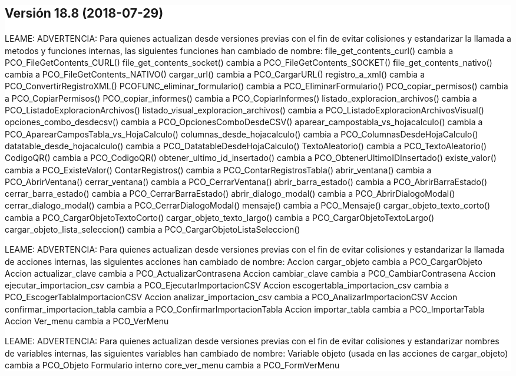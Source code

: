 ## Versión 18.8 (2018-07-29)
LEAME: ADVERTENCIA: Para quienes actualizan desde versiones previas con el fin de evitar colisiones y estandarizar la llamada a metodos y funciones internas, las siguientes funciones han cambiado de nombre:
file_get_contents_curl() cambia a PCO_FileGetContents_CURL()
file_get_contents_socket() cambia a PCO_FileGetContents_SOCKET()
file_get_contents_nativo() cambia a PCO_FileGetContents_NATIVO()
cargar_url() cambia a PCO_CargarURL()
registro_a_xml() cambia a PCO_ConvertirRegistroXML()
PCOFUNC_eliminar_formulario() cambia a PCO_EliminarFormulario()
PCO_copiar_permisos() cambia a PCO_CopiarPermisos()
PCO_copiar_informes() cambia a PCO_CopiarInformes()
listado_exploracion_archivos() cambia a PCO_ListadoExploracionArchivos()
listado_visual_exploracion_archivos() cambia a PCO_ListadoExploracionArchivosVisual()
opciones_combo_desdecsv() cambia a PCO_OpcionesComboDesdeCSV()
aparear_campostabla_vs_hojacalculo() cambia a PCO_AparearCamposTabla_vs_HojaCalculo()
columnas_desde_hojacalculo() cambia a PCO_ColumnasDesdeHojaCalculo()
datatable_desde_hojacalculo() cambia a PCO_DatatableDesdeHojaCalculo()
TextoAleatorio() cambia a PCO_TextoAleatorio()
CodigoQR() cambia a PCO_CodigoQR()
obtener_ultimo_id_insertado() cambia a PCO_ObtenerUltimoIDInsertado()
existe_valor() cambia a PCO_ExisteValor()
ContarRegistros() cambia a PCO_ContarRegistrosTabla()
abrir_ventana() cambia a PCO_AbrirVentana()
cerrar_ventana() cambia a PCO_CerrarVentana()
abrir_barra_estado() cambia a PCO_AbrirBarraEstado()
cerrar_barra_estado() cambia a PCO_CerrarBarraEstado()
abrir_dialogo_modal() cambia a PCO_AbrirDialogoModal()
cerrar_dialogo_modal() cambia a PCO_CerrarDialogoModal()
mensaje() cambia a PCO_Mensaje()
cargar_objeto_texto_corto() cambia a PCO_CargarObjetoTextoCorto()
cargar_objeto_texto_largo() cambia a PCO_CargarObjetoTextoLargo()
cargar_objeto_lista_seleccion() cambia a PCO_CargarObjetoListaSeleccion()

LEAME: ADVERTENCIA: Para quienes actualizan desde versiones previas con el fin de evitar colisiones y estandarizar la llamada de acciones internas, las siguientes acciones han cambiado de nombre:
Accion cargar_objeto cambia a  PCO_CargarObjeto
Accion actualizar_clave cambia a  PCO_ActualizarContrasena
Accion cambiar_clave cambia a  PCO_CambiarContrasena
Accion ejecutar_importacion_csv cambia a PCO_EjecutarImportacionCSV
Accion escogertabla_importacion_csv cambia a PCO_EscogerTablaImportacionCSV
Accion analizar_importacion_csv cambia a PCO_AnalizarImportacionCSV
Accion confirmar_importacion_tabla cambia a PCO_ConfirmarImportacionTabla
Accion importar_tabla cambia a PCO_ImportarTabla
Accion Ver_menu cambia a PCO_VerMenu

LEAME: ADVERTENCIA: Para quienes actualizan desde versiones previas con el fin de evitar colisiones y estandarizar nombres de variables internas, las siguientes variables han cambiado de nombre:
Variable objeto (usada en las acciones de cargar_objeto) cambia a  PCO_Objeto
Formulario interno core_ver_menu cambia a PCO_FormVerMenu
